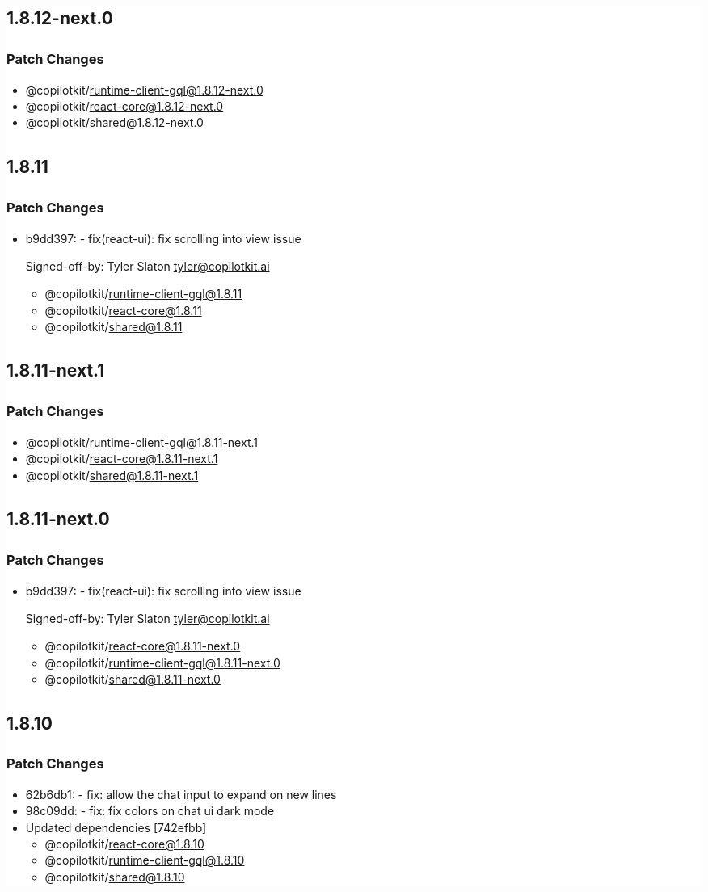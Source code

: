 ## 1.8.12-next.0

### Patch Changes

- @copilotkit/runtime-client-gql@1.8.12-next.0
- @copilotkit/react-core@1.8.12-next.0
- @copilotkit/shared@1.8.12-next.0

## 1.8.11

### Patch Changes

- b9dd397: - fix(react-ui): fix scrolling into view issue

  Signed-off-by: Tyler Slaton <tyler@copilotkit.ai>

  - @copilotkit/runtime-client-gql@1.8.11
  - @copilotkit/react-core@1.8.11
  - @copilotkit/shared@1.8.11

## 1.8.11-next.1

### Patch Changes

- @copilotkit/runtime-client-gql@1.8.11-next.1
- @copilotkit/react-core@1.8.11-next.1
- @copilotkit/shared@1.8.11-next.1

## 1.8.11-next.0

### Patch Changes

- b9dd397: - fix(react-ui): fix scrolling into view issue

  Signed-off-by: Tyler Slaton <tyler@copilotkit.ai>

  - @copilotkit/react-core@1.8.11-next.0
  - @copilotkit/runtime-client-gql@1.8.11-next.0
  - @copilotkit/shared@1.8.11-next.0

## 1.8.10

### Patch Changes

- 62b6db1: - fix: allow the chat input to expand on new lines
- 98c09dd: - fix: fix colors on chat ui dark mode
- Updated dependencies [742efbb]
  - @copilotkit/react-core@1.8.10
  - @copilotkit/runtime-client-gql@1.8.10
  - @copilotkit/shared@1.8.10

